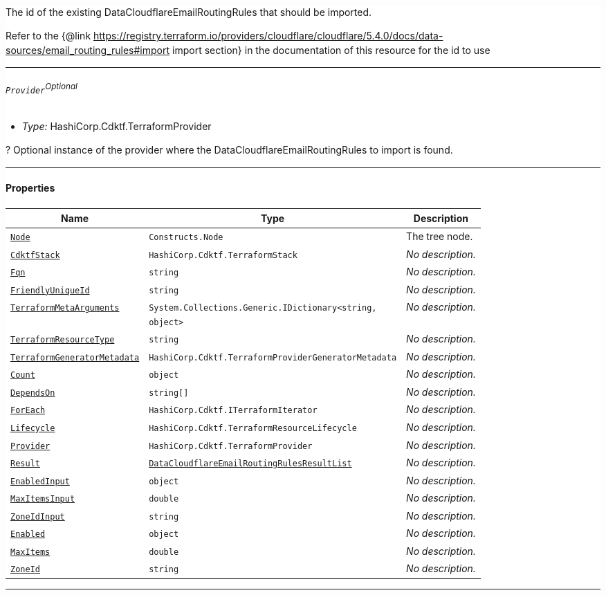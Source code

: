 The id of the existing DataCloudflareEmailRoutingRules that should be imported.

Refer to the {@link https://registry.terraform.io/providers/cloudflare/cloudflare/5.4.0/docs/data-sources/email_routing_rules#import import section} in the documentation of this resource for the id to use

---

###### `Provider`<sup>Optional</sup> <a name="Provider" id="@cdktf/provider-cloudflare.dataCloudflareEmailRoutingRules.DataCloudflareEmailRoutingRules.generateConfigForImport.parameter.provider"></a>

- *Type:* HashiCorp.Cdktf.TerraformProvider

? Optional instance of the provider where the DataCloudflareEmailRoutingRules to import is found.

---

#### Properties <a name="Properties" id="Properties"></a>

| **Name** | **Type** | **Description** |
| --- | --- | --- |
| <code><a href="#@cdktf/provider-cloudflare.dataCloudflareEmailRoutingRules.DataCloudflareEmailRoutingRules.property.node">Node</a></code> | <code>Constructs.Node</code> | The tree node. |
| <code><a href="#@cdktf/provider-cloudflare.dataCloudflareEmailRoutingRules.DataCloudflareEmailRoutingRules.property.cdktfStack">CdktfStack</a></code> | <code>HashiCorp.Cdktf.TerraformStack</code> | *No description.* |
| <code><a href="#@cdktf/provider-cloudflare.dataCloudflareEmailRoutingRules.DataCloudflareEmailRoutingRules.property.fqn">Fqn</a></code> | <code>string</code> | *No description.* |
| <code><a href="#@cdktf/provider-cloudflare.dataCloudflareEmailRoutingRules.DataCloudflareEmailRoutingRules.property.friendlyUniqueId">FriendlyUniqueId</a></code> | <code>string</code> | *No description.* |
| <code><a href="#@cdktf/provider-cloudflare.dataCloudflareEmailRoutingRules.DataCloudflareEmailRoutingRules.property.terraformMetaArguments">TerraformMetaArguments</a></code> | <code>System.Collections.Generic.IDictionary<string, object></code> | *No description.* |
| <code><a href="#@cdktf/provider-cloudflare.dataCloudflareEmailRoutingRules.DataCloudflareEmailRoutingRules.property.terraformResourceType">TerraformResourceType</a></code> | <code>string</code> | *No description.* |
| <code><a href="#@cdktf/provider-cloudflare.dataCloudflareEmailRoutingRules.DataCloudflareEmailRoutingRules.property.terraformGeneratorMetadata">TerraformGeneratorMetadata</a></code> | <code>HashiCorp.Cdktf.TerraformProviderGeneratorMetadata</code> | *No description.* |
| <code><a href="#@cdktf/provider-cloudflare.dataCloudflareEmailRoutingRules.DataCloudflareEmailRoutingRules.property.count">Count</a></code> | <code>object</code> | *No description.* |
| <code><a href="#@cdktf/provider-cloudflare.dataCloudflareEmailRoutingRules.DataCloudflareEmailRoutingRules.property.dependsOn">DependsOn</a></code> | <code>string[]</code> | *No description.* |
| <code><a href="#@cdktf/provider-cloudflare.dataCloudflareEmailRoutingRules.DataCloudflareEmailRoutingRules.property.forEach">ForEach</a></code> | <code>HashiCorp.Cdktf.ITerraformIterator</code> | *No description.* |
| <code><a href="#@cdktf/provider-cloudflare.dataCloudflareEmailRoutingRules.DataCloudflareEmailRoutingRules.property.lifecycle">Lifecycle</a></code> | <code>HashiCorp.Cdktf.TerraformResourceLifecycle</code> | *No description.* |
| <code><a href="#@cdktf/provider-cloudflare.dataCloudflareEmailRoutingRules.DataCloudflareEmailRoutingRules.property.provider">Provider</a></code> | <code>HashiCorp.Cdktf.TerraformProvider</code> | *No description.* |
| <code><a href="#@cdktf/provider-cloudflare.dataCloudflareEmailRoutingRules.DataCloudflareEmailRoutingRules.property.result">Result</a></code> | <code><a href="#@cdktf/provider-cloudflare.dataCloudflareEmailRoutingRules.DataCloudflareEmailRoutingRulesResultList">DataCloudflareEmailRoutingRulesResultList</a></code> | *No description.* |
| <code><a href="#@cdktf/provider-cloudflare.dataCloudflareEmailRoutingRules.DataCloudflareEmailRoutingRules.property.enabledInput">EnabledInput</a></code> | <code>object</code> | *No description.* |
| <code><a href="#@cdktf/provider-cloudflare.dataCloudflareEmailRoutingRules.DataCloudflareEmailRoutingRules.property.maxItemsInput">MaxItemsInput</a></code> | <code>double</code> | *No description.* |
| <code><a href="#@cdktf/provider-cloudflare.dataCloudflareEmailRoutingRules.DataCloudflareEmailRoutingRules.property.zoneIdInput">ZoneIdInput</a></code> | <code>string</code> | *No description.* |
| <code><a href="#@cdktf/provider-cloudflare.dataCloudflareEmailRoutingRules.DataCloudflareEmailRoutingRules.property.enabled">Enabled</a></code> | <code>object</code> | *No description.* |
| <code><a href="#@cdktf/provider-cloudflare.dataCloudflareEmailRoutingRules.DataCloudflareEmailRoutingRules.property.maxItems">MaxItems</a></code> | <code>double</code> | *No description.* |
| <code><a href="#@cdktf/provider-cloudflare.dataCloudflareEmailRoutingRules.DataCloudflareEmailRoutingRules.property.zoneId">ZoneId</a></code> | <code>string</code> | *No description.* |

---